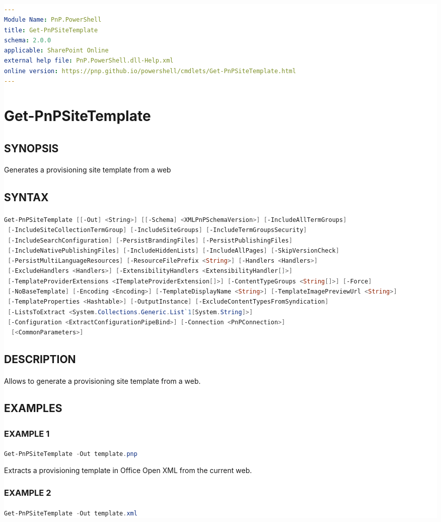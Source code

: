 ```yaml
---
Module Name: PnP.PowerShell
title: Get-PnPSiteTemplate
schema: 2.0.0
applicable: SharePoint Online
external help file: PnP.PowerShell.dll-Help.xml
online version: https://pnp.github.io/powershell/cmdlets/Get-PnPSiteTemplate.html
---
```

 
# Get-PnPSiteTemplate

## SYNOPSIS
Generates a provisioning site template from a web

## SYNTAX

```powershell
Get-PnPSiteTemplate [[-Out] <String>] [[-Schema] <XMLPnPSchemaVersion>] [-IncludeAllTermGroups]
 [-IncludeSiteCollectionTermGroup] [-IncludeSiteGroups] [-IncludeTermGroupsSecurity]
 [-IncludeSearchConfiguration] [-PersistBrandingFiles] [-PersistPublishingFiles]
 [-IncludeNativePublishingFiles] [-IncludeHiddenLists] [-IncludeAllPages] [-SkipVersionCheck]
 [-PersistMultiLanguageResources] [-ResourceFilePrefix <String>] [-Handlers <Handlers>]
 [-ExcludeHandlers <Handlers>] [-ExtensibilityHandlers <ExtensibilityHandler[]>]
 [-TemplateProviderExtensions <ITemplateProviderExtension[]>] [-ContentTypeGroups <String[]>] [-Force]
 [-NoBaseTemplate] [-Encoding <Encoding>] [-TemplateDisplayName <String>] [-TemplateImagePreviewUrl <String>]
 [-TemplateProperties <Hashtable>] [-OutputInstance] [-ExcludeContentTypesFromSyndication]
 [-ListsToExtract <System.Collections.Generic.List`1[System.String]>]
 [-Configuration <ExtractConfigurationPipeBind>] [-Connection <PnPConnection>] 
  [<CommonParameters>]
```

## DESCRIPTION

Allows to generate a provisioning site template from a web.

## EXAMPLES

### EXAMPLE 1
```powershell
Get-PnPSiteTemplate -Out template.pnp
```

Extracts a provisioning template in Office Open XML from the current web.

### EXAMPLE 2
```powershell
Get-PnPSiteTemplate -Out template.xml
```
